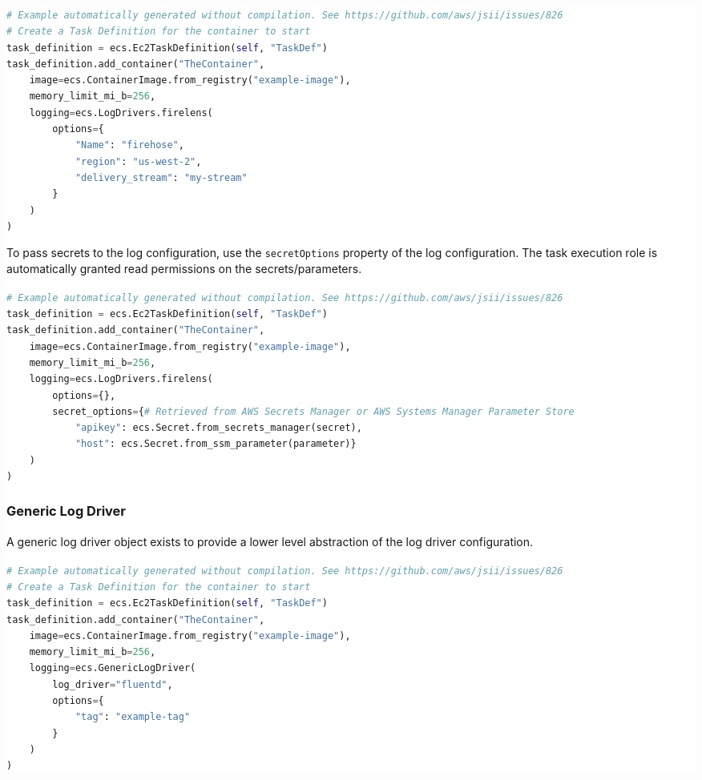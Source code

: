 ```python
# Example automatically generated without compilation. See https://github.com/aws/jsii/issues/826
# Create a Task Definition for the container to start
task_definition = ecs.Ec2TaskDefinition(self, "TaskDef")
task_definition.add_container("TheContainer",
    image=ecs.ContainerImage.from_registry("example-image"),
    memory_limit_mi_b=256,
    logging=ecs.LogDrivers.firelens(
        options={
            "Name": "firehose",
            "region": "us-west-2",
            "delivery_stream": "my-stream"
        }
    )
)
```

To pass secrets to the log configuration, use the `secretOptions` property of the log configuration. The task execution role is automatically granted read permissions on the secrets/parameters.

```python
# Example automatically generated without compilation. See https://github.com/aws/jsii/issues/826
task_definition = ecs.Ec2TaskDefinition(self, "TaskDef")
task_definition.add_container("TheContainer",
    image=ecs.ContainerImage.from_registry("example-image"),
    memory_limit_mi_b=256,
    logging=ecs.LogDrivers.firelens(
        options={},
        secret_options={# Retrieved from AWS Secrets Manager or AWS Systems Manager Parameter Store
            "apikey": ecs.Secret.from_secrets_manager(secret),
            "host": ecs.Secret.from_ssm_parameter(parameter)}
    )
)
```

### Generic Log Driver

A generic log driver object exists to provide a lower level abstraction of the log driver configuration.

```python
# Example automatically generated without compilation. See https://github.com/aws/jsii/issues/826
# Create a Task Definition for the container to start
task_definition = ecs.Ec2TaskDefinition(self, "TaskDef")
task_definition.add_container("TheContainer",
    image=ecs.ContainerImage.from_registry("example-image"),
    memory_limit_mi_b=256,
    logging=ecs.GenericLogDriver(
        log_driver="fluentd",
        options={
            "tag": "example-tag"
        }
    )
)
```
